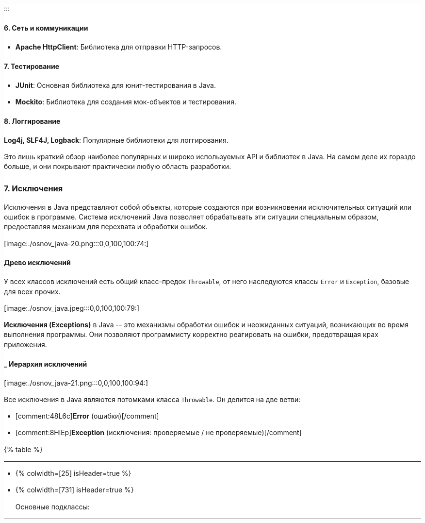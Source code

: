:::

#### 6\. Сеть и коммуникации

-  **Apache HttpClient**: Библиотека для отправки HTTP-запросов.

#### 7\. Тестирование

-  **JUnit**: Основная библиотека для юнит-тестирования в Java.

-  **Mockito**: Библиотека для создания мок-объектов и тестирования.

#### 8\. Логгирование

**Log4j, SLF4J, Logback**: Популярные библиотеки для логгирования.

Это лишь краткий обзор наиболее популярных и широко используемых API и библиотек в Java. На самом деле их гораздо больше, и они покрывают практически любую область разработки.

### 7\. Исключения

Исключения в Java представляют собой объекты, которые создаются при возникновении исключительных ситуаций или ошибок в программе. Система исключений Java позволяет обрабатывать эти ситуации специальным образом, предоставляя механизм для перехвата и обработки ошибок.

[image:./osnov_java-20.png:::0,0,100,100:74:]

#### Древо исключений

У всех классов исключений есть общий класс-предок `Throwable`, от него наследуются классы `Error` и `Exception`, базовые для всех прочих.

[image:./osnov_java.jpeg:::0,0,100,100:79:]

**Исключения (Exceptions)** в Java -- это механизмы обработки ошибок и неожиданных ситуаций, возникающих во время выполнения программы. Они позволяют программисту корректно реагировать на ошибки, предотвращая крах приложения.

#### **\_  Иерархия исключений**

[image:./osnov_java-21.png:::0,0,100,100:94:]

Все исключения в Java являются потомками класса `Throwable`. Он делится на две ветви:

-  [comment:48L6c]**Error** (ошибки)[/comment]

-  [comment:8HlEp]**Exception** (исключения: проверяемые / не проверяемые)[/comment]

{% table %}

---

*  {% colwidth=[25] isHeader=true %}

   

*  {% colwidth=[731] isHeader=true %}

   Основные подклассы:

---
